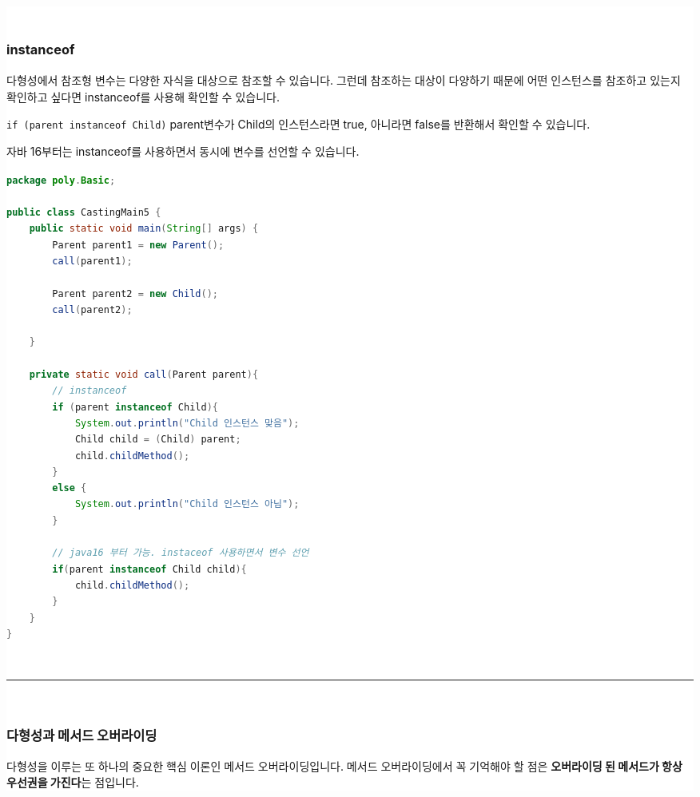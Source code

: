 
<br/>


### **instanceof**

다형성에서 참조형 변수는 다양한 자식을 대상으로 참조할 수 있습니다. 그런데 참조하는 대상이 다양하기 때문에 어떤 인스턴스를 참조하고 있는지 확인하고 싶다면 instanceof를 사용해 확인할 수 있습니다. 

`if (parent instanceof Child)` parent변수가 Child의 인스턴스라면 true, 아니라면 false를 반환해서 확인할 수 있습니다.

자바 16부터는 instanceof를 사용하면서 동시에 변수를 선언할 수 있습니다.

```java
package poly.Basic;  
  
public class CastingMain5 {  
    public static void main(String[] args) {  
        Parent parent1 = new Parent();  
        call(parent1);  
  
        Parent parent2 = new Child();  
        call(parent2);  
  
    }  
  
    private static void call(Parent parent){  
        // instanceof  
        if (parent instanceof Child){  
            System.out.println("Child 인스턴스 맞음");  
            Child child = (Child) parent;  
            child.childMethod();  
        }  
        else {  
            System.out.println("Child 인스턴스 아님");  
        }  
        
        // java16 부터 가능. instaceof 사용하면서 변수 선언 
        if(parent instanceof Child child){
	        child.childMethod();
        }
    }  
}
```


<br />
 
---

<br/>


### **다형성과 메서드 오버라이딩**

다형성을 이루는 또 하나의 중요한 핵심 이론인 메서드 오버라이딩입니다.
메서드 오버라이딩에서 꼭 기억해야 할 점은 **오버라이딩 된 메서드가 항상 우선권을 가진다**는 점입니다.
